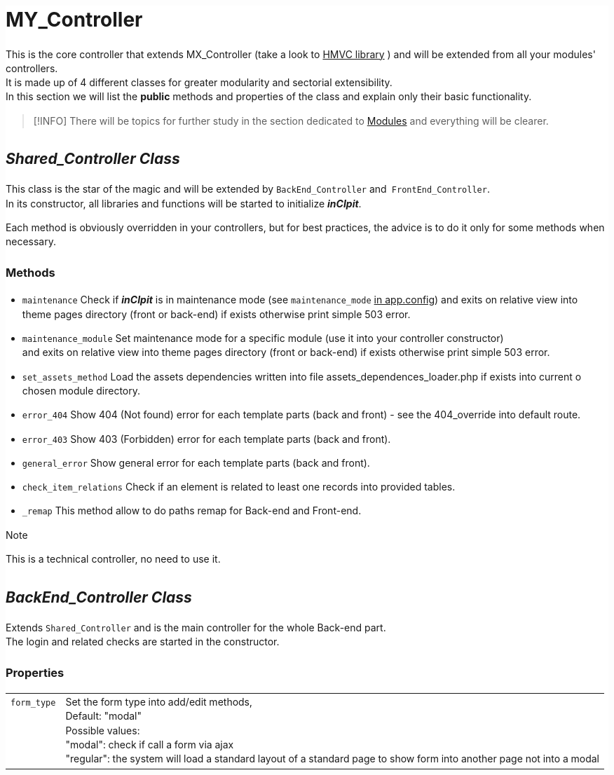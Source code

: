 # MY_Controller

This is the core controller that extends MX_Controller (take a look to [HMVC library](https://github.com/MrPlugins/wiredesignz-codeigniter-modular-extensions ':target=_blank') ) and will be extended from all your modules' controllers.\
It is made up of 4 different classes for greater modularity and sectorial extensibility.\
In this section we will list the __public__ methods and properties of the class and explain only their basic functionality.

> [!INFO]
> There will be topics for further study in the section dedicated to [Modules](modules/README.md) and everything will be clearer.

## <a> *Shared_Controller Class* </a>

This class is the star of the magic and will be extended by `BackEnd_Controller` and` FrontEnd_Controller`.\
In its constructor, all libraries and functions will be started to initialize *__inCIpit__*.

Each method is obviously overridden in your controllers, but for best practices, the advice is to do it only for some methods when necessary.

### Methods

* `maintenance` Check if *__inCIpit__* is in maintenance mode (see `maintenance_mode` [in app.config](CONFIG?id=appphp-autoloaded)) and exits on relative view into theme pages directory (front or back-end) if exists otherwise print simple 503 error.
* `maintenance_module` Set maintenance mode for a specific module (use it into your controller constructor)<br/> and exits on relative view into theme pages directory (front or back-end) if exists otherwise print simple 503 error.
* `set_assets_method` Load the assets dependencies written into file assets_dependences_loader.php if exists into current o chosen module directory.
* `error_404` Show 404 (Not found) error for each template parts (back and front) - see the 404_override into default route.
* `error_403` Show 403 (Forbidden) error for each template parts (back and front).
* `general_error` Show general error for each template parts (back and front).
* `check_item_relations` Check if an element is related to least one records into provided tables.


* `_remap` This method allow to do paths remap for Back-end and Front-end.

> [!NOTE]
> This is a technical controller, no need to use it.

## <a> *BackEnd_Controller Class* </a>

Extends `Shared_Controller` and is the main controller for the whole Back-end part.\
The login and related checks are started in the constructor.

### Properties

|             |                                                                                                                                                                                                                                                          |
|-------------|----------------------------------------------------------------------------------------------------------------------------------------------------------------------------------------------------------------------------------------------------------|
| `form_type` | Set the form type into add/edit methods, <br/>Default: "modal"<br/>Possible values: <br/>"modal": check if call a form via ajax<br/>"regular": the system will load a standard layout of a standard page to show form into another page not into a modal |
